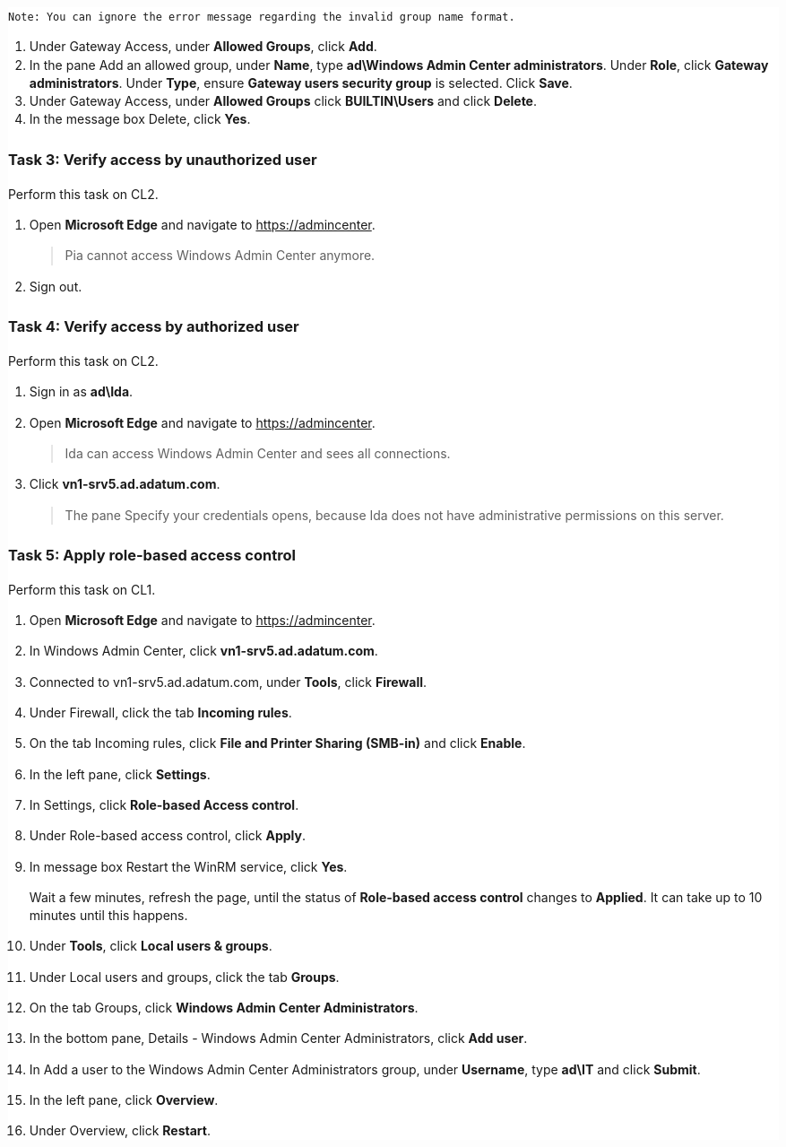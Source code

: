     Note: You can ignore the error message regarding the invalid group name format.

1. Under Gateway Access, under **Allowed Groups**, click **Add**.
1. In the pane Add an allowed group, under **Name**, type **ad\Windows Admin Center administrators**. Under **Role**, click **Gateway administrators**. Under **Type**, ensure **Gateway users security group** is selected. Click **Save**.
1. Under Gateway Access, under **Allowed Groups** click **BUILTIN\Users** and click **Delete**.
1. In the message box Delete, click **Yes**.

### Task 3: Verify access by unauthorized user

Perform this task on CL2.

1. Open **Microsoft Edge** and navigate to <https://admincenter>.

    > Pia cannot access Windows Admin Center anymore.

1. Sign out.

### Task 4: Verify access by authorized user

Perform this task on CL2.

1. Sign in as **ad\Ida**.
1. Open **Microsoft Edge** and navigate to <https://admincenter>.

    > Ida can access Windows Admin Center and sees all connections.

1. Click **vn1-srv5.ad.adatum.com**.

    > The pane Specify your credentials opens, because Ida does not have administrative permissions on this server.

### Task 5: Apply role-based access control

Perform this task on CL1.

1. Open **Microsoft Edge** and navigate to <https://admincenter>.
1. In Windows Admin Center, click **vn1-srv5.ad.adatum.com**.
1. Connected to vn1-srv5.ad.adatum.com, under **Tools**, click **Firewall**.
1. Under Firewall, click the tab **Incoming rules**.
1. On the tab Incoming rules, click **File and Printer Sharing (SMB-in)** and click **Enable**.
1. In the left pane, click **Settings**.
1. In Settings, click **Role-based Access control**.
1. Under Role-based access control, click **Apply**.
1. In message box Restart the WinRM service, click **Yes**.

    Wait a few minutes, refresh the page, until the status of **Role-based access control** changes to **Applied**. It can take up to 10 minutes until this happens.

1. Under **Tools**, click **Local users & groups**.
1. Under Local users and groups, click the tab **Groups**.
1. On the tab Groups, click **Windows Admin Center Administrators**.
1. In the bottom pane, Details - Windows Admin Center Administrators, click **Add user**.
1. In Add a user to the Windows Admin Center Administrators group, under **Username**, type **ad\IT** and click **Submit**.
1. In the left pane, click **Overview**.
1. Under Overview, click **Restart**.
